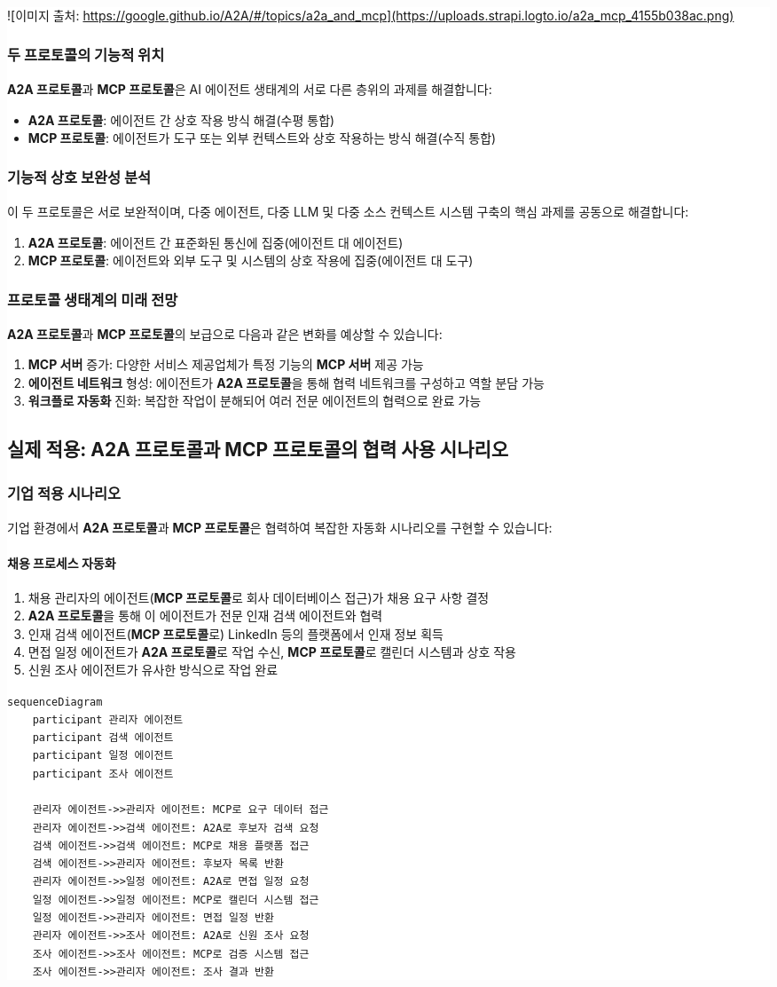 ![이미지 출처: https://google.github.io/A2A/#/topics/a2a_and_mcp](https://uploads.strapi.logto.io/a2a_mcp_4155b038ac.png)

### 두 프로토콜의 기능적 위치

**A2A 프로토콜**과 **MCP 프로토콜**은 AI 에이전트 생태계의 서로 다른 층위의 과제를 해결합니다:

- **A2A 프로토콜**: 에이전트 간 상호 작용 방식 해결(수평 통합)
- **MCP 프로토콜**: 에이전트가 도구 또는 외부 컨텍스트와 상호 작용하는 방식 해결(수직 통합)

### 기능적 상호 보완성 분석

이 두 프로토콜은 서로 보완적이며, 다중 에이전트, 다중 LLM 및 다중 소스 컨텍스트 시스템 구축의 핵심 과제를 공동으로 해결합니다:

1. **A2A 프로토콜**: 에이전트 간 표준화된 통신에 집중(에이전트 대 에이전트)
2. **MCP 프로토콜**: 에이전트와 외부 도구 및 시스템의 상호 작용에 집중(에이전트 대 도구)

### 프로토콜 생태계의 미래 전망

**A2A 프로토콜**과 **MCP 프로토콜**의 보급으로 다음과 같은 변화를 예상할 수 있습니다:

1. **MCP 서버** 증가: 다양한 서비스 제공업체가 특정 기능의 **MCP 서버** 제공 가능
2. **에이전트 네트워크** 형성: 에이전트가 **A2A 프로토콜**을 통해 협력 네트워크를 구성하고 역할 분담 가능
3. **워크플로 자동화** 진화: 복잡한 작업이 분해되어 여러 전문 에이전트의 협력으로 완료 가능

## 실제 적용: A2A 프로토콜과 MCP 프로토콜의 협력 사용 시나리오

### 기업 적용 시나리오

기업 환경에서 **A2A 프로토콜**과 **MCP 프로토콜**은 협력하여 복잡한 자동화 시나리오를 구현할 수 있습니다:

#### 채용 프로세스 자동화

1. 채용 관리자의 에이전트(**MCP 프로토콜**로 회사 데이터베이스 접근)가 채용 요구 사항 결정
2. **A2A 프로토콜**을 통해 이 에이전트가 전문 인재 검색 에이전트와 협력
3. 인재 검색 에이전트(**MCP 프로토콜**로) LinkedIn 등의 플랫폼에서 인재 정보 획득
4. 면접 일정 에이전트가 **A2A 프로토콜**로 작업 수신, **MCP 프로토콜**로 캘린더 시스템과 상호 작용
5. 신원 조사 에이전트가 유사한 방식으로 작업 완료

```mermaid
sequenceDiagram
    participant 관리자 에이전트
    participant 검색 에이전트
    participant 일정 에이전트
    participant 조사 에이전트

    관리자 에이전트->>관리자 에이전트: MCP로 요구 데이터 접근
    관리자 에이전트->>검색 에이전트: A2A로 후보자 검색 요청
    검색 에이전트->>검색 에이전트: MCP로 채용 플랫폼 접근
    검색 에이전트->>관리자 에이전트: 후보자 목록 반환
    관리자 에이전트->>일정 에이전트: A2A로 면접 일정 요청
    일정 에이전트->>일정 에이전트: MCP로 캘린더 시스템 접근
    일정 에이전트->>관리자 에이전트: 면접 일정 반환
    관리자 에이전트->>조사 에이전트: A2A로 신원 조사 요청
    조사 에이전트->>조사 에이전트: MCP로 검증 시스템 접근
    조사 에이전트->>관리자 에이전트: 조사 결과 반환
```
